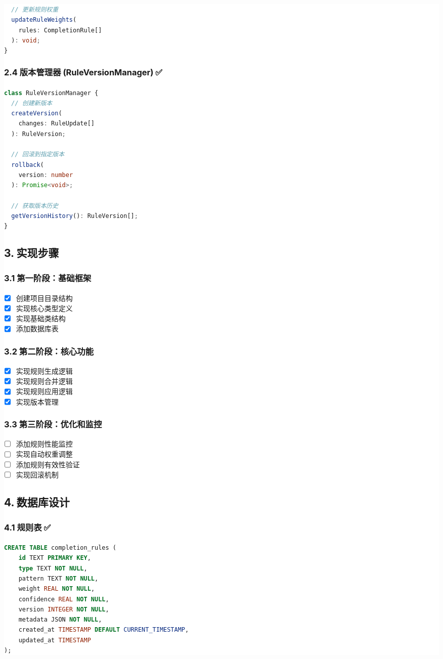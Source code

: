 ```typescript
  // 更新规则权重
  updateRuleWeights(
    rules: CompletionRule[]
  ): void;
}
```

### 2.4 版本管理器 (RuleVersionManager) ✅
```typescript
class RuleVersionManager {
  // 创建新版本
  createVersion(
    changes: RuleUpdate[]
  ): RuleVersion;
  
  // 回滚到指定版本
  rollback(
    version: number
  ): Promise<void>;
  
  // 获取版本历史
  getVersionHistory(): RuleVersion[];
}
```

## 3. 实现步骤

### 3.1 第一阶段：基础框架
- [x] 创建项目目录结构
- [x] 实现核心类型定义
- [x] 实现基础类结构
- [x] 添加数据库表

### 3.2 第二阶段：核心功能
- [x] 实现规则生成逻辑
- [x] 实现规则合并逻辑
- [x] 实现规则应用逻辑
- [x] 实现版本管理

### 3.3 第三阶段：优化和监控
- [ ] 添加规则性能监控
- [ ] 实现自动权重调整
- [ ] 添加规则有效性验证
- [ ] 实现回滚机制

## 4. 数据库设计

### 4.1 规则表 ✅
```sql
CREATE TABLE completion_rules (
    id TEXT PRIMARY KEY,
    type TEXT NOT NULL,
    pattern TEXT NOT NULL,
    weight REAL NOT NULL,
    confidence REAL NOT NULL,
    version INTEGER NOT NULL,
    metadata JSON NOT NULL,
    created_at TIMESTAMP DEFAULT CURRENT_TIMESTAMP,
    updated_at TIMESTAMP
);
```
